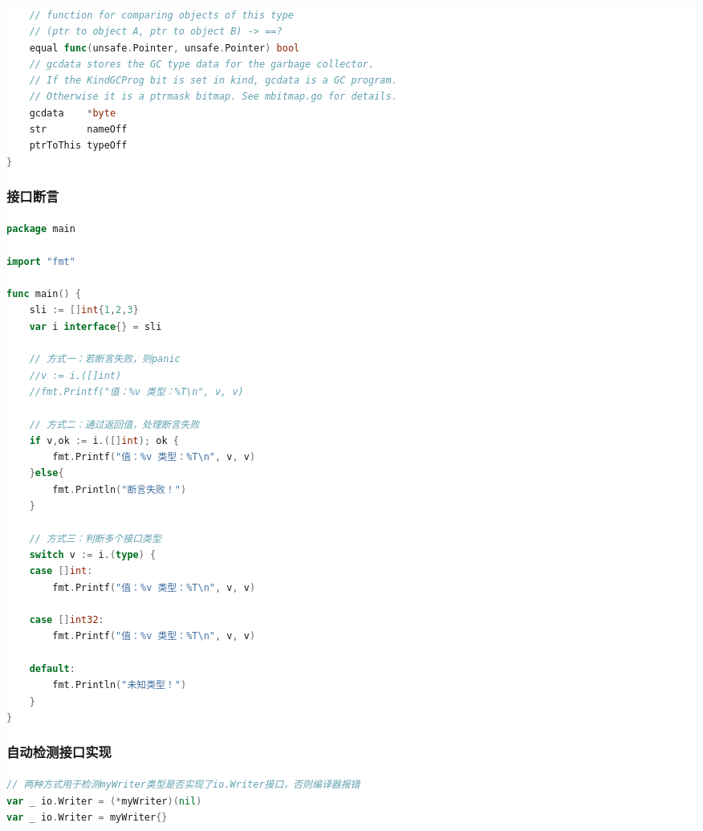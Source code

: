 ```go
	// function for comparing objects of this type
	// (ptr to object A, ptr to object B) -> ==?
	equal func(unsafe.Pointer, unsafe.Pointer) bool
	// gcdata stores the GC type data for the garbage collector.
	// If the KindGCProg bit is set in kind, gcdata is a GC program.
	// Otherwise it is a ptrmask bitmap. See mbitmap.go for details.
	gcdata    *byte
	str       nameOff
	ptrToThis typeOff
}
```

### 接口断言

```go
package main

import "fmt"

func main() {
	sli := []int{1,2,3}
	var i interface{} = sli

    // 方式一：若断言失败，则panic
	//v := i.([]int)
	//fmt.Printf("值：%v 类型：%T\n", v, v)

    // 方式二：通过返回值，处理断言失败
	if v,ok := i.([]int); ok {
		fmt.Printf("值：%v 类型：%T\n", v, v)
	}else{
		fmt.Println("断言失败！")
	}

    // 方式三：判断多个接口类型
	switch v := i.(type) {
	case []int:
		fmt.Printf("值：%v 类型：%T\n", v, v)

	case []int32:
		fmt.Printf("值：%v 类型：%T\n", v, v)

	default:
		fmt.Println("未知类型！")
	}
}
```

### 自动检测接口实现

```go
// 两种方式用于检测myWriter类型是否实现了io.Writer接口，否则编译器报错
var _ io.Writer = (*myWriter)(nil)
var _ io.Writer = myWriter{}
```
